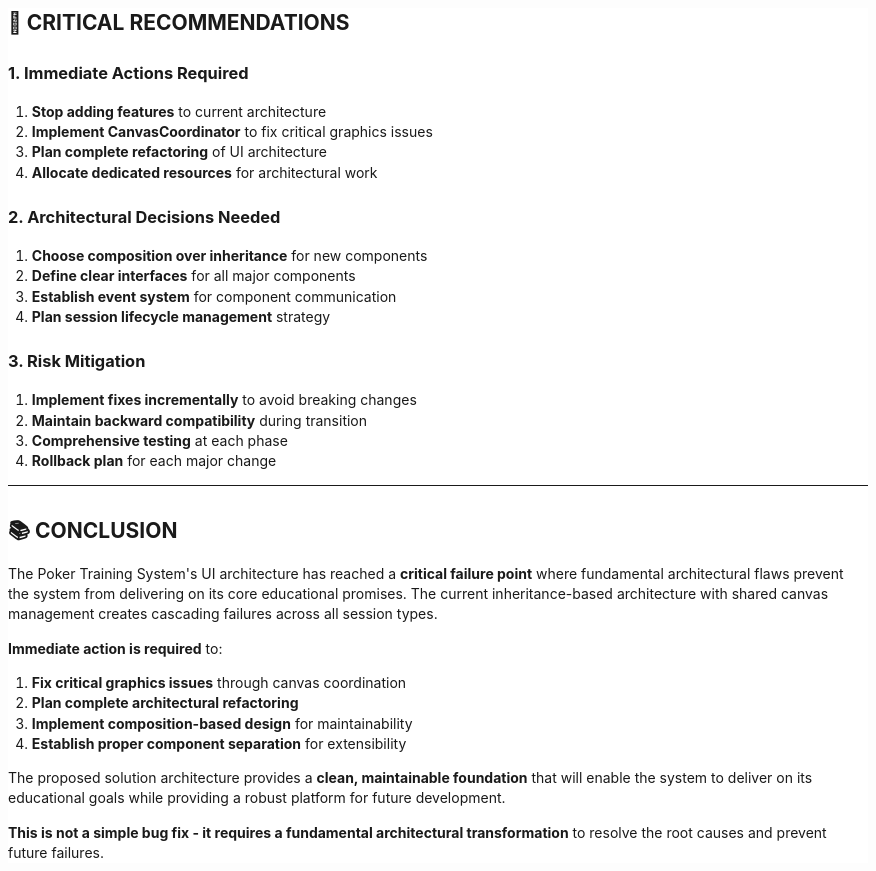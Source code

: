 
## 🚨 **CRITICAL RECOMMENDATIONS**

### **1. Immediate Actions Required**
1. **Stop adding features** to current architecture
2. **Implement CanvasCoordinator** to fix critical graphics issues
3. **Plan complete refactoring** of UI architecture
4. **Allocate dedicated resources** for architectural work

### **2. Architectural Decisions Needed**
1. **Choose composition over inheritance** for new components
2. **Define clear interfaces** for all major components
3. **Establish event system** for component communication
4. **Plan session lifecycle management** strategy

### **3. Risk Mitigation**
1. **Implement fixes incrementally** to avoid breaking changes
2. **Maintain backward compatibility** during transition
3. **Comprehensive testing** at each phase
4. **Rollback plan** for each major change

---

## 📚 **CONCLUSION**

The Poker Training System's UI architecture has reached a **critical failure point** where fundamental architectural flaws prevent the system from delivering on its core educational promises. The current inheritance-based architecture with shared canvas management creates cascading failures across all session types.

**Immediate action is required** to:
1. **Fix critical graphics issues** through canvas coordination
2. **Plan complete architectural refactoring** 
3. **Implement composition-based design** for maintainability
4. **Establish proper component separation** for extensibility

The proposed solution architecture provides a **clean, maintainable foundation** that will enable the system to deliver on its educational goals while providing a robust platform for future development.

**This is not a simple bug fix - it requires a fundamental architectural transformation** to resolve the root causes and prevent future failures.
